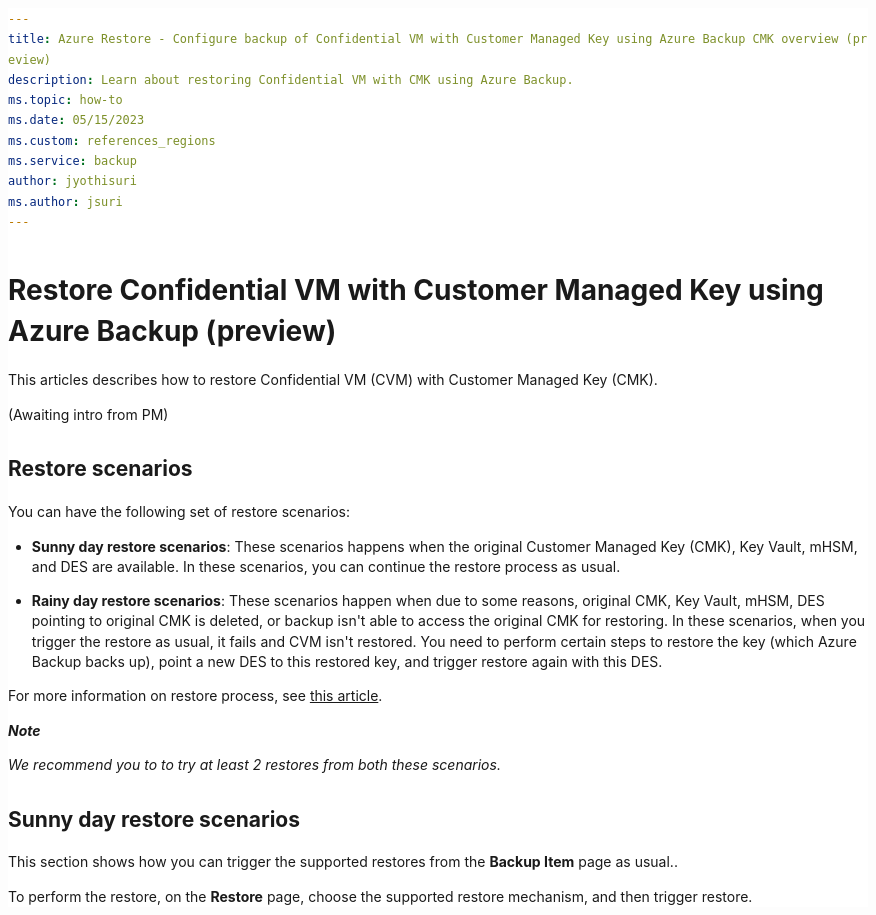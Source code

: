 ```yaml
---
title: Azure Restore - Configure backup of Confidential VM with Customer Managed Key using Azure Backup CMK overview (preview)
description: Learn about restoring Confidential VM with CMK using Azure Backup.
ms.topic: how-to
ms.date: 05/15/2023
ms.custom: references_regions
ms.service: backup
author: jyothisuri
ms.author: jsuri
---
```


# Restore Confidential VM with Customer Managed Key using Azure Backup (preview)

This articles describes how to restore Confidential VM (CVM) with Customer Managed Key (CMK).

(Awaiting intro from PM)

## Restore scenarios

You can have the following set of restore scenarios:

- **Sunny day restore scenarios**: These scenarios happens when the original Customer Managed Key (CMK), Key Vault, mHSM, and DES are available. In these scenarios, you can continue the restore process as usual.

- **Rainy day restore scenarios**: These scenarios happen when due to some reasons, original CMK, Key Vault, mHSM, DES pointing to original CMK is deleted, or backup isn't able to access the original CMK for restoring. In these scenarios, when you trigger the restore as usual, it fails and CVM isn't restored. You need to perform certain steps to restore the key (which Azure Backup backs up), point a new DES to this restored key, and trigger restore again with this DES.

For more information on restore process, see [this article](https://learn.microsoft.com/en-us/azure/backup/backup-azure-arm-restore-vms).

***Note***

*We recommend you to to try at least 2 restores from both these scenarios.*


## Sunny day restore scenarios

This section shows how you can trigger the supported restores from the **Backup Item** page as usual..

To perform the restore, on the **Restore** page, choose the supported restore mechanism, and then trigger restore.

